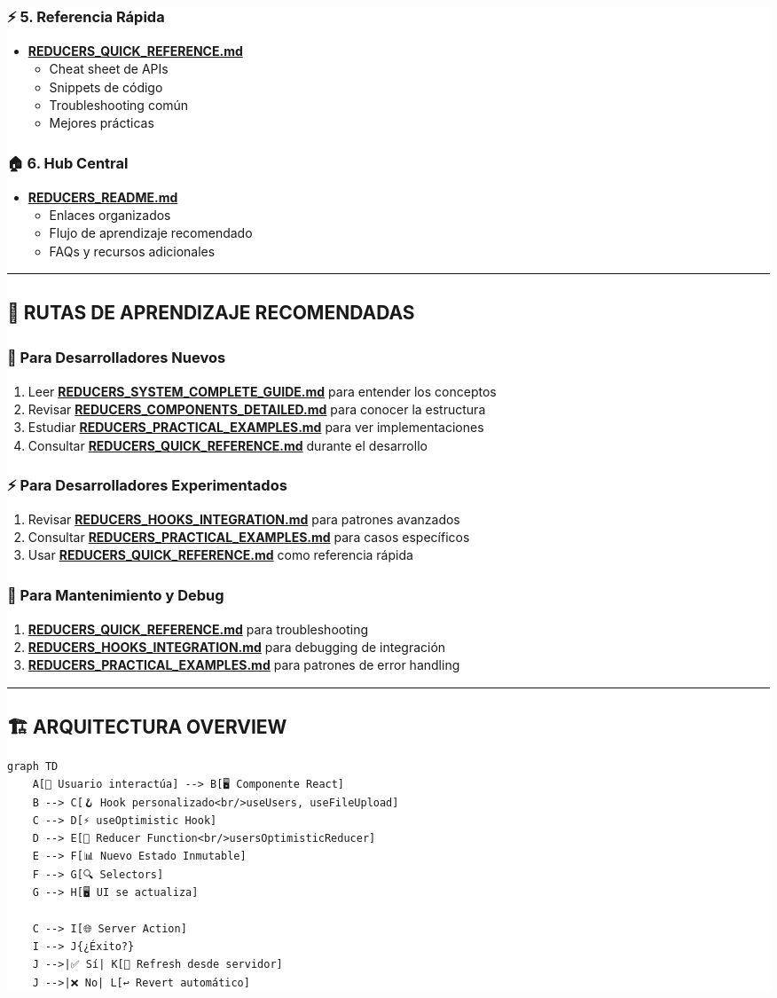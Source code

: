 ### **⚡ 5. Referencia Rápida**

- **[REDUCERS_QUICK_REFERENCE.md](./REDUCERS_QUICK_REFERENCE.md)**
  - Cheat sheet de APIs
  - Snippets de código
  - Troubleshooting común
  - Mejores prácticas

### **🏠 6. Hub Central**

- **[REDUCERS_README.md](./REDUCERS_README.md)**
  - Enlaces organizados
  - Flujo de aprendizaje recomendado
  - FAQs y recursos adicionales

---

## 🎯 **RUTAS DE APRENDIZAJE RECOMENDADAS**

### **🚀 Para Desarrolladores Nuevos**

1. Leer **[REDUCERS_SYSTEM_COMPLETE_GUIDE.md](./REDUCERS_SYSTEM_COMPLETE_GUIDE.md)** para entender los conceptos
2. Revisar **[REDUCERS_COMPONENTS_DETAILED.md](./REDUCERS_COMPONENTS_DETAILED.md)** para conocer la estructura
3. Estudiar **[REDUCERS_PRACTICAL_EXAMPLES.md](./REDUCERS_PRACTICAL_EXAMPLES.md)** para ver implementaciones
4. Consultar **[REDUCERS_QUICK_REFERENCE.md](./REDUCERS_QUICK_REFERENCE.md)** durante el desarrollo

### **⚡ Para Desarrolladores Experimentados**

1. Revisar **[REDUCERS_HOOKS_INTEGRATION.md](./REDUCERS_HOOKS_INTEGRATION.md)** para patrones avanzados
2. Consultar **[REDUCERS_PRACTICAL_EXAMPLES.md](./REDUCERS_PRACTICAL_EXAMPLES.md)** para casos específicos
3. Usar **[REDUCERS_QUICK_REFERENCE.md](./REDUCERS_QUICK_REFERENCE.md)** como referencia rápida

### **🔧 Para Mantenimiento y Debug**

1. **[REDUCERS_QUICK_REFERENCE.md](./REDUCERS_QUICK_REFERENCE.md)** para troubleshooting
2. **[REDUCERS_HOOKS_INTEGRATION.md](./REDUCERS_HOOKS_INTEGRATION.md)** para debugging de integración
3. **[REDUCERS_PRACTICAL_EXAMPLES.md](./REDUCERS_PRACTICAL_EXAMPLES.md)** para patrones de error handling

---

## 🏗️ **ARQUITECTURA OVERVIEW**

```mermaid
graph TD
    A[👤 Usuario interactúa] --> B[🖥️ Componente React]
    B --> C[🪝 Hook personalizado<br/>useUsers, useFileUpload]
    C --> D[⚡ useOptimistic Hook]
    D --> E[🎯 Reducer Function<br/>usersOptimisticReducer]
    E --> F[📊 Nuevo Estado Inmutable]
    F --> G[🔍 Selectors]
    G --> H[🖥️ UI se actualiza]

    C --> I[🌐 Server Action]
    I --> J{¿Éxito?}
    J -->|✅ Sí| K[🔄 Refresh desde servidor]
    J -->|❌ No| L[↩️ Revert automático]

```